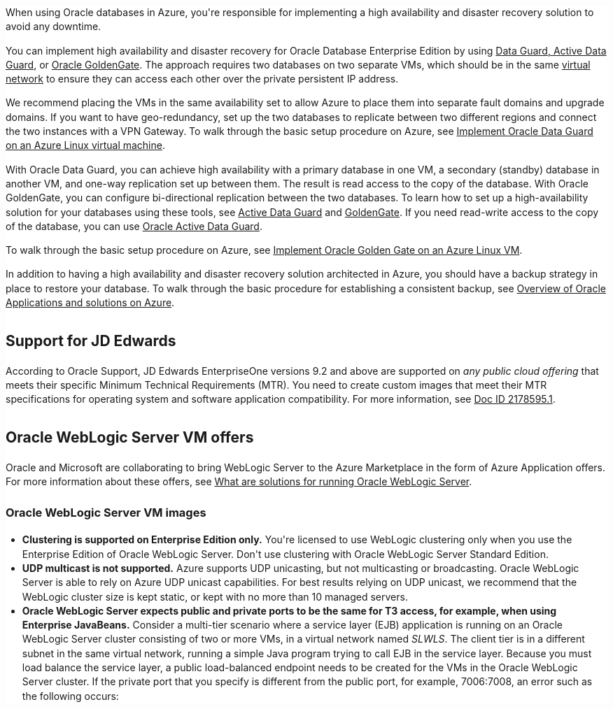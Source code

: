When using Oracle databases in Azure, you're responsible for implementing a high availability and disaster recovery solution to avoid any downtime.

You can implement high availability and disaster recovery for Oracle Database Enterprise Edition by using [Data Guard, Active Data Guard](https://www.oracle.com/database/technologies/high-availability/dataguard.html), or [Oracle GoldenGate](https://www.oracle.com/technetwork/middleware/goldengate). The approach requires two databases on two separate VMs, which should be in the same [virtual network](../../../virtual-network/index.yml) to ensure they can access each other over the private persistent IP address.

We recommend placing the VMs in the same availability set to allow Azure to place them into separate fault domains and upgrade domains. If you want to have geo-redundancy, set up the two databases to replicate between two different regions and connect the two instances with a VPN Gateway. To walk through the basic setup procedure on Azure, see [Implement Oracle Data Guard on an Azure Linux virtual machine](configure-oracle-dataguard.md).

With Oracle Data Guard, you can achieve high availability with a primary database in one VM, a secondary (standby) database in another VM, and one-way replication set up between them. The result is read access to the copy of the database. With Oracle GoldenGate, you can configure bi-directional replication between the two databases. To learn how to set up a high-availability solution for your databases using these tools, see [Active Data Guard](https://www.oracle.com/database/technologies/high-availability/dataguard.html) and [GoldenGate](https://docs.oracle.com/goldengate/1212/gg-winux/index.html). If you need read-write access to the copy of the database, you can use [Oracle Active Data Guard](https://www.oracle.com/uk/products/database/options/active-data-guard/overview/index.html).

To walk through the basic setup procedure on Azure, see [Implement Oracle Golden Gate on an Azure Linux VM](configure-oracle-golden-gate.md).

In addition to having a high availability and disaster recovery solution architected in Azure, you should have a backup strategy in place to restore your database. To walk through the basic procedure for establishing a consistent backup, see [Overview of Oracle Applications and solutions on Azure](./oracle-overview.md).

## Support for JD Edwards

According to Oracle Support, JD Edwards EnterpriseOne versions 9.2 and above are supported on *any public cloud offering* that meets their specific Minimum Technical Requirements (MTR). You need to create custom images that meet their MTR specifications for operating system and software application compatibility. For more information, see [Doc ID 2178595.1](https://support.oracle.com/knowledge/JD%20Edwards%20EnterpriseOne/2178595_1.html).

## Oracle WebLogic Server VM offers

Oracle and Microsoft are collaborating to bring WebLogic Server to the Azure Marketplace in the form of Azure Application offers. For more information about these offers, see [What are solutions for running Oracle WebLogic Server](oracle-weblogic.md).

### Oracle WebLogic Server VM images

- **Clustering is supported on Enterprise Edition only.** You're licensed to use WebLogic clustering only when you use the Enterprise Edition of Oracle WebLogic Server. Don't use clustering with Oracle WebLogic Server Standard Edition.
- **UDP multicast is not supported.** Azure supports UDP unicasting, but not multicasting or broadcasting. Oracle WebLogic Server is able to rely on Azure UDP unicast capabilities. For best results relying on UDP unicast, we recommend that the WebLogic cluster size is kept static, or kept with no more than 10 managed servers.
- **Oracle WebLogic Server expects public and private ports to be the same for T3 access, for example, when using Enterprise JavaBeans.** Consider a multi-tier scenario where a service layer (EJB) application is running on an Oracle WebLogic Server cluster consisting of two or more VMs, in a virtual network named *SLWLS*. The client tier is in a different subnet in the same virtual network, running a simple Java program trying to call EJB in the service layer. Because you must load balance the service layer, a public load-balanced endpoint needs to be created for the VMs in the Oracle WebLogic Server cluster. If the private port that you specify is different from the public port, for example, 7006:7008, an error such as the following occurs:
